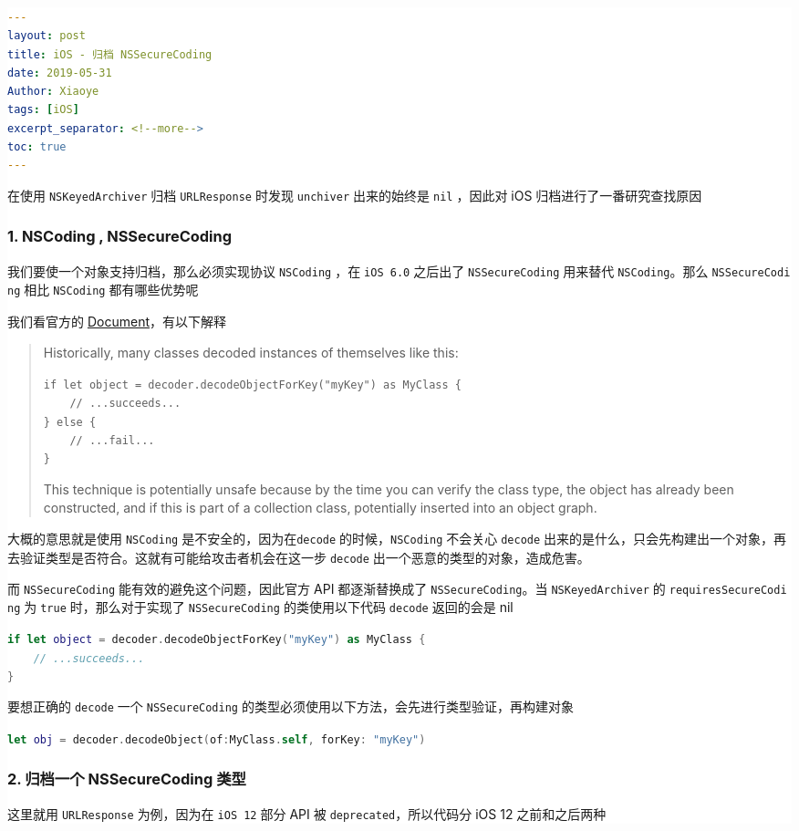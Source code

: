 ```yaml
---
layout: post
title: iOS - 归档 NSSecureCoding
date: 2019-05-31
Author: Xiaoye
tags: [iOS]
excerpt_separator: <!--more-->
toc: true
---
```


在使用 `NSKeyedArchiver` 归档 `URLResponse` 时发现 `unchiver` 出来的始终是 `nil` ，因此对 iOS 归档进行了一番研究查找原因

### 1. NSCoding , NSSecureCoding

我们要使一个对象支持归档，那么必须实现协议 `NSCoding` ，在 `iOS 6.0` 之后出了 `NSSecureCoding` 用来替代 `NSCoding`。那么 `NSSecureCoding` 相比 `NSCoding` 都有哪些优势呢

我们看官方的 [Document](<https://developer.apple.com/documentation/foundation/nssecurecoding>)，有以下解释

> Historically, many classes decoded instances of themselves like this:
>
> ```
> if let object = decoder.decodeObjectForKey("myKey") as MyClass {
>     // ...succeeds...
> } else {
>     // ...fail...
> }
> ```
>
> This technique is potentially unsafe because by the time you can verify the class type, the object has already been constructed, and if this is part of a collection class, potentially inserted into an object graph.

大概的意思就是使用 `NSCoding` 是不安全的，因为在`decode` 的时候，`NSCoding` 不会关心 `decode` 出来的是什么，只会先构建出一个对象，再去验证类型是否符合。这就有可能给攻击者机会在这一步 `decode` 出一个恶意的类型的对象，造成危害。

而 `NSSecureCoding` 能有效的避免这个问题，因此官方 API 都逐渐替换成了 `NSSecureCoding`。当 `NSKeyedArchiver` 的 `requiresSecureCoding` 为 `true` 时，那么对于实现了 `NSSecureCoding` 的类使用以下代码 `decode` 返回的会是 nil

```swift
if let object = decoder.decodeObjectForKey("myKey") as MyClass {
    // ...succeeds...
}
```

要想正确的 `decode` 一个 `NSSecureCoding` 的类型必须使用以下方法，会先进行类型验证，再构建对象

```swift
let obj = decoder.decodeObject(of:MyClass.self, forKey: "myKey")
```

### 2. 归档一个 NSSecureCoding 类型

这里就用 `URLResponse` 为例，因为在 `iOS 12` 部分 API 被 `deprecated`，所以代码分 iOS 12 之前和之后两种
